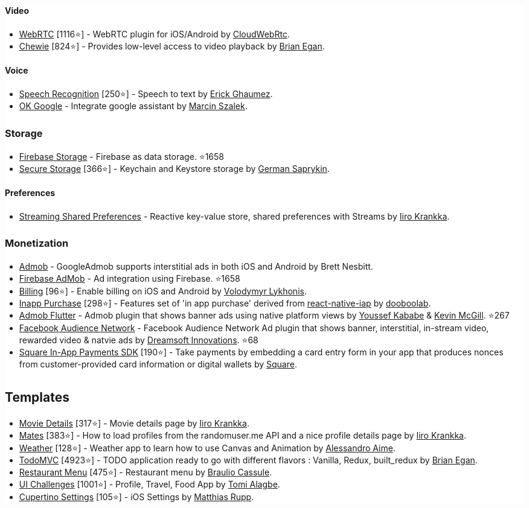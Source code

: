 #### Video

- [WebRTC](https://github.com/cloudwebrtc/flutter-webrtc) [1116⭐] - WebRTC plugin for iOS/Android by [CloudWebRtc](https://github.com/cloudwebrtc).
- [Chewie](https://github.com/brianegan/chewie) [824⭐] - Provides low-level access to video playback by [Brian Egan](https://github.com/brianegan).

#### Voice

- [Speech Recognition](https://github.com/rxlabz/speech_recognition) [250⭐] - Speech to text by [Erick Ghaumez](https://twitter.com/rxlabz).
- [OK Google](https://marcinszalek.pl/flutter/ok-google-flutter/) - Integrate google assistant by [Marcin Szalek](https://marcinszalek.pl/).

### Storage

- [Firebase Storage](https://github.com/FirebaseExtended/flutterfire/tree/master/packages/firebase_storage) - Firebase as data storage. :star:1658
- [Secure Storage](https://github.com/mogol/flutter_secure_storage) [366⭐] - Keychain and Keystore storage by [German Saprykin](https://github.com/mogol).

#### Preferences

- [Streaming Shared Preferences](https://github.com/roughike/streaming_shared_preferences) - Reactive key-value store, shared preferences with Streams by [Iiro Krankka](https://github.com/roughike).

### Monetization

- [Admob](https://pub.dev/packages/admob) - GoogleAdmob supports interstitial ads in both iOS and Android by Brett Nesbitt.
- [Firebase AdMob](https://github.com/FirebaseExtended/flutterfire/tree/master/packages/firebase_admob) - Ad integration using Firebase. :star:1658
- [Billing](https://github.com/VolodymyrLykhonis/flutter_billing) [96⭐] - Enable billing on iOS and Android by [Volodymyr Lykhonis](http://vladimirlichonos.com).
- [Inapp Purchase](https://github.com/dooboolab/flutter_inapp_purchase) [298⭐] - Features set of 'in app purchase' derived from [react-native-iap](https://github.com/dooboolab/react-native-iap) by [dooboolab](https://github.com/dooboolab).
- [Admob Flutter](https://github.com/kmcgill88/admob_flutter) - Admob plugin that shows banner ads using native platform views by [Youssef Kababe](https://github.com/YoussefKababe) & [Kevin McGill](https://github.com/kmcgill88). :star:267
- [Facebook Audience Network](https://github.com/dreamsoftin/facebook_audience_network) - Facebook Audience Network Ad plugin that shows banner, interstitial, in-stream video, rewarded video & natvie ads by [Dreamsoft Innovations](https://github.com/dreamsoftin). :star:68
- [Square In-App Payments SDK](https://github.com/square/in-app-payments-flutter-plugin) [190⭐] - Take payments by embedding a card entry form in your app that produces nonces from customer-provided card information or digital wallets by [Square](https://github.com/orgs/square).

## Templates

- [Movie Details](https://github.com/FlutterRocks/movie-details-ui) [317⭐] - Movie details page by [Iiro Krankka](https://github.com/roughike).
- [Mates](https://github.com/CodemateLtd/FlutterMates) [383⭐] - How to load profiles from the randomuser.me API and a nice profile details page by [Iiro Krankka](https://github.com/roughike).
- [Weather](https://github.com/alessandroaime/Weather) [128⭐] - Weather app to learn how to use Canvas and Animation by [Alessandro Aime](https://github.com/alessandroaime).
- [TodoMVC](https://github.com/brianegan/flutter_architecture_samples) [4923⭐] - TODO application ready to go with different flavors : Vanilla, Redux, built_redux by [Brian Egan](https://github.com/brianegan).
- [Restaurant Menu](https://github.com/braulio94/menu_flutter) [475⭐] - Restaurant menu by [Braulio Cassule](https://github.com/braulio94).
- [UI Challenges](https://github.com/tomialagbe/flutter_ui_challenges) [1001⭐] - Profile, Travel, Food App by [Tomi Alagbe](https://github.com/tomialagbe).
- [Cupertino Settings](https://github.com/matthinc/flutter_cupertino_settings) [105⭐] - iOS Settings by [Matthias Rupp](https://github.com/matthinc).